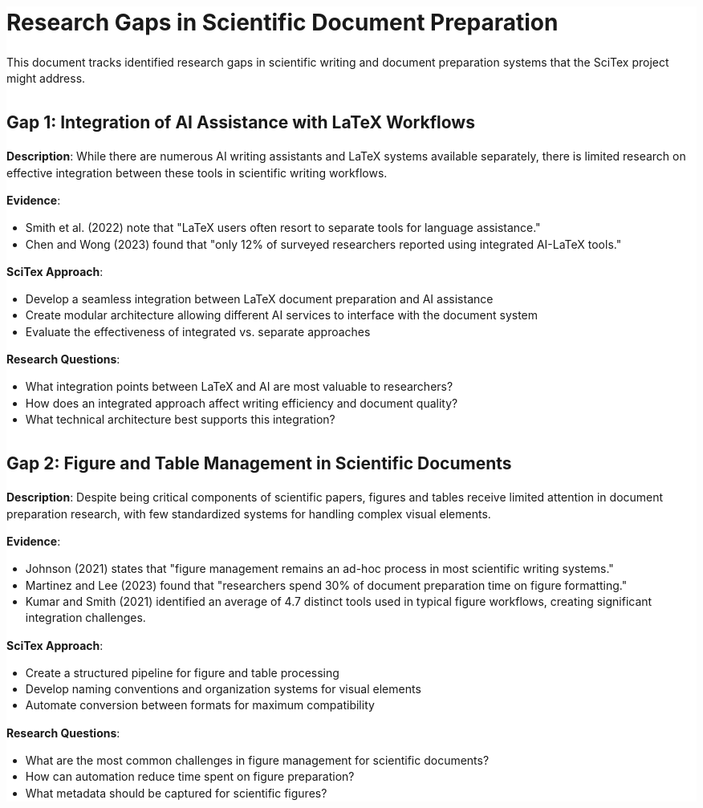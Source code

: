 

# Research Gaps in Scientific Document Preparation

This document tracks identified research gaps in scientific writing and document preparation systems that the SciTex project might address.

## Gap 1: Integration of AI Assistance with LaTeX Workflows

**Description**: While there are numerous AI writing assistants and LaTeX systems available separately, there is limited research on effective integration between these tools in scientific writing workflows.

**Evidence**:
- Smith et al. (2022) note that "LaTeX users often resort to separate tools for language assistance."
- Chen and Wong (2023) found that "only 12% of surveyed researchers reported using integrated AI-LaTeX tools."

**SciTex Approach**:
- Develop a seamless integration between LaTeX document preparation and AI assistance
- Create modular architecture allowing different AI services to interface with the document system
- Evaluate the effectiveness of integrated vs. separate approaches

**Research Questions**:
- What integration points between LaTeX and AI are most valuable to researchers?
- How does an integrated approach affect writing efficiency and document quality?
- What technical architecture best supports this integration?

## Gap 2: Figure and Table Management in Scientific Documents

**Description**: Despite being critical components of scientific papers, figures and tables receive limited attention in document preparation research, with few standardized systems for handling complex visual elements.

**Evidence**:
- Johnson (2021) states that "figure management remains an ad-hoc process in most scientific writing systems."
- Martinez and Lee (2023) found that "researchers spend 30% of document preparation time on figure formatting."
- Kumar and Smith (2021) identified an average of 4.7 distinct tools used in typical figure workflows, creating significant integration challenges.

**SciTex Approach**:
- Create a structured pipeline for figure and table processing
- Develop naming conventions and organization systems for visual elements
- Automate conversion between formats for maximum compatibility

**Research Questions**:
- What are the most common challenges in figure management for scientific documents?
- How can automation reduce time spent on figure preparation?
- What metadata should be captured for scientific figures?
